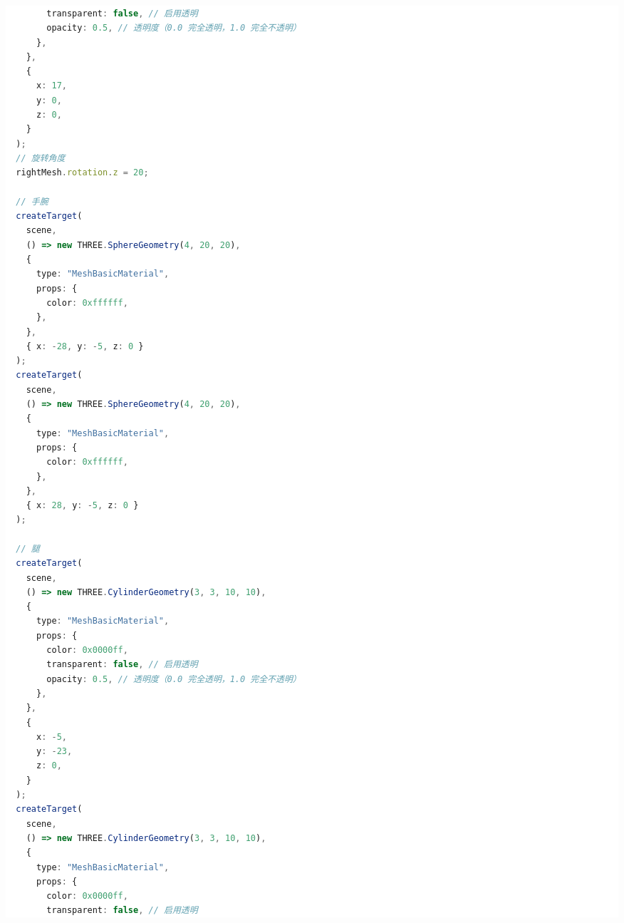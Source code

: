 ```ts
        transparent: false, // 启用透明
        opacity: 0.5, // 透明度（0.0 完全透明，1.0 完全不透明）
      },
    },
    {
      x: 17,
      y: 0,
      z: 0,
    }
  );
  // 旋转角度
  rightMesh.rotation.z = 20;

  // 手腕
  createTarget(
    scene,
    () => new THREE.SphereGeometry(4, 20, 20),
    {
      type: "MeshBasicMaterial",
      props: {
        color: 0xffffff,
      },
    },
    { x: -28, y: -5, z: 0 }
  );
  createTarget(
    scene,
    () => new THREE.SphereGeometry(4, 20, 20),
    {
      type: "MeshBasicMaterial",
      props: {
        color: 0xffffff,
      },
    },
    { x: 28, y: -5, z: 0 }
  );

  // 腿
  createTarget(
    scene,
    () => new THREE.CylinderGeometry(3, 3, 10, 10),
    {
      type: "MeshBasicMaterial",
      props: {
        color: 0x0000ff,
        transparent: false, // 启用透明
        opacity: 0.5, // 透明度（0.0 完全透明，1.0 完全不透明）
      },
    },
    {
      x: -5,
      y: -23,
      z: 0,
    }
  );
  createTarget(
    scene,
    () => new THREE.CylinderGeometry(3, 3, 10, 10),
    {
      type: "MeshBasicMaterial",
      props: {
        color: 0x0000ff,
        transparent: false, // 启用透明
```